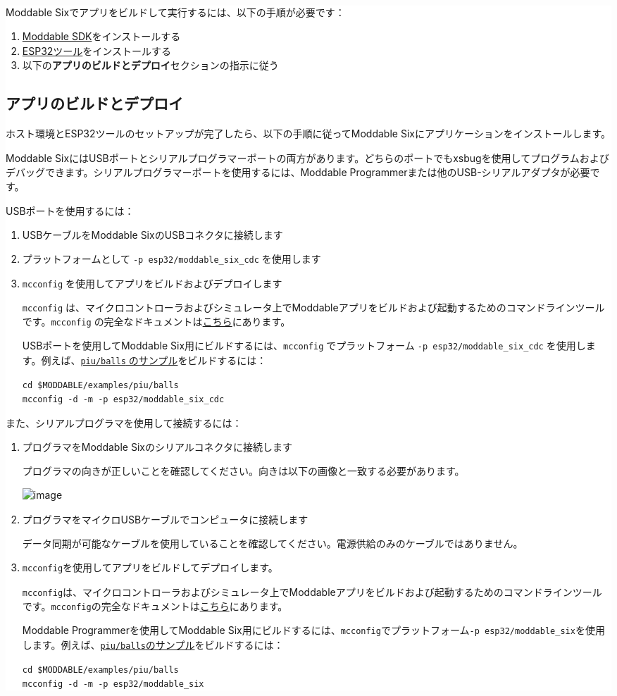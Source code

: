 Moddable Sixでアプリをビルドして実行するには、以下の手順が必要です：

1. [Moddable SDK](./../Moddable%20SDK%20-%20Getting%20Started.md)をインストールする
2. [ESP32ツール](./esp32.md)をインストールする
3. 以下の**アプリのビルドとデプロイ**セクションの指示に従う

<a id="building-and-deploying-apps"></a>
## アプリのビルドとデプロイ

ホスト環境とESP32ツールのセットアップが完了したら、以下の手順に従ってModdable Sixにアプリケーションをインストールします。

Moddable SixにはUSBポートとシリアルプログラマーポートの両方があります。どちらのポートでもxsbugを使用してプログラムおよびデバッグできます。シリアルプログラマーポートを使用するには、Moddable Programmerまたは他のUSB-シリアルアダプタが必要です。

<a id="install-over-usb"></a>
USBポートを使用するには：

1. USBケーブルをModdable SixのUSBコネクタに接続します

2. プラットフォームとして `-p esp32/moddable_six_cdc` を使用します

3. `mcconfig` を使用してアプリをビルドおよびデプロイします

	`mcconfig` は、マイクロコントローラおよびシミュレータ上でModdableアプリをビルドおよび起動するためのコマンドラインツールです。`mcconfig` の完全なドキュメントは[こちら](../tools/tools.md)にあります。

	USBポートを使用してModdable Six用にビルドするには、`mcconfig` でプラットフォーム `-p esp32/moddable_six_cdc` を使用します。例えば、[`piu/balls` のサンプル](../../examples/piu/balls)をビルドするには：

	```text
	cd $MODDABLE/examples/piu/balls
	mcconfig -d -m -p esp32/moddable_six_cdc
	```

<a id="install-over-serial"></a>
また、シリアルプログラマを使用して接続するには：

1. プログラマをModdable Sixのシリアルコネクタに接続します

	プログラマの向きが正しいことを確認してください。向きは以下の画像と一致する必要があります。

	![image](https://gist.github.com/assets/6822704/c605ef5b-0b80-46a2-a87c-1cab80b59deb)

2. プログラマをマイクロUSBケーブルでコンピュータに接続します

	データ同期が可能なケーブルを使用していることを確認してください。電源供給のみのケーブルではありません。

3. `mcconfig`を使用してアプリをビルドしてデプロイします。

	`mcconfig`は、マイクロコントローラおよびシミュレータ上でModdableアプリをビルドおよび起動するためのコマンドラインツールです。`mcconfig`の完全なドキュメントは[こちら](../tools/tools.md)にあります。

	Moddable Programmerを使用してModdable Six用にビルドするには、`mcconfig`でプラットフォーム`-p esp32/moddable_six`を使用します。例えば、[`piu/balls`のサンプル](../../examples/piu/balls)をビルドするには：

	```text
	cd $MODDABLE/examples/piu/balls
	mcconfig -d -m -p esp32/moddable_six
	```
